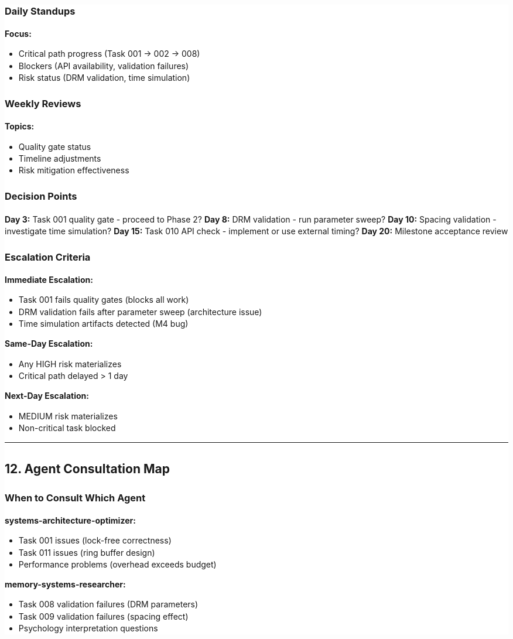 ### Daily Standups

**Focus:**
- Critical path progress (Task 001 → 002 → 008)
- Blockers (API availability, validation failures)
- Risk status (DRM validation, time simulation)

### Weekly Reviews

**Topics:**
- Quality gate status
- Timeline adjustments
- Risk mitigation effectiveness

### Decision Points

**Day 3:** Task 001 quality gate - proceed to Phase 2?
**Day 8:** DRM validation - run parameter sweep?
**Day 10:** Spacing validation - investigate time simulation?
**Day 15:** Task 010 API check - implement or use external timing?
**Day 20:** Milestone acceptance review

### Escalation Criteria

**Immediate Escalation:**
- Task 001 fails quality gates (blocks all work)
- DRM validation fails after parameter sweep (architecture issue)
- Time simulation artifacts detected (M4 bug)

**Same-Day Escalation:**
- Any HIGH risk materializes
- Critical path delayed > 1 day

**Next-Day Escalation:**
- MEDIUM risk materializes
- Non-critical task blocked

---

## 12. Agent Consultation Map

### When to Consult Which Agent

**systems-architecture-optimizer:**
- Task 001 issues (lock-free correctness)
- Task 011 issues (ring buffer design)
- Performance problems (overhead exceeds budget)

**memory-systems-researcher:**
- Task 008 validation failures (DRM parameters)
- Task 009 validation failures (spacing effect)
- Psychology interpretation questions
